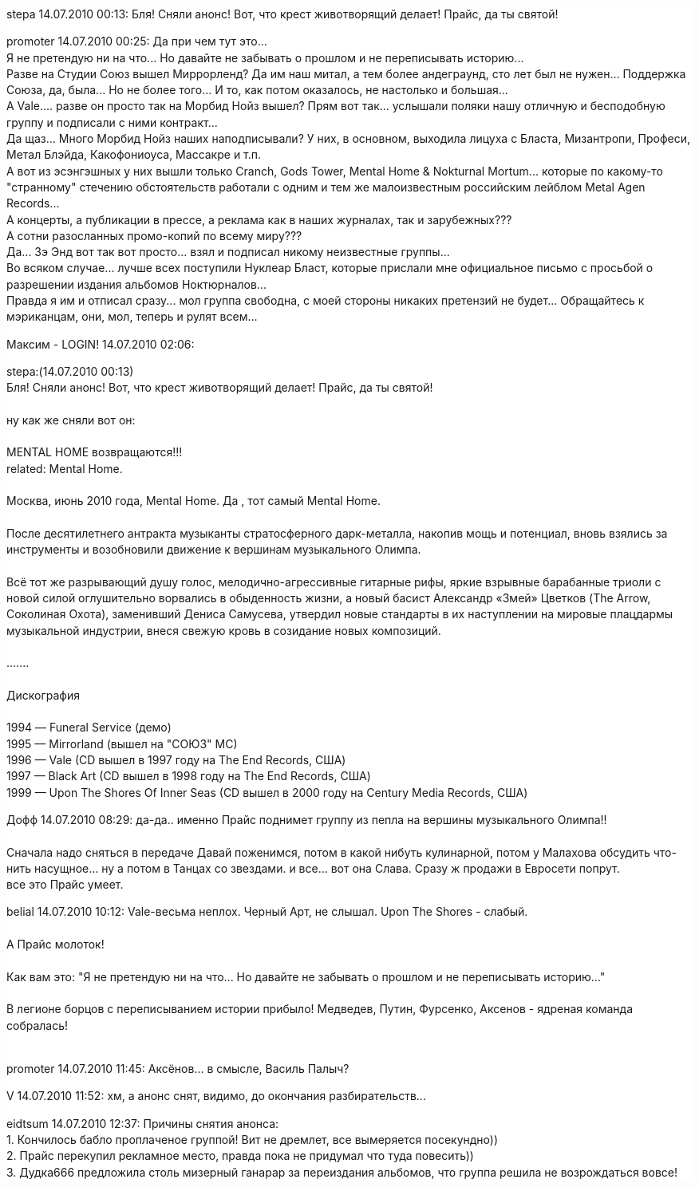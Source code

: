 stepa 14.07.2010 00:13:
Бля! Сняли анонс! Вот, что крест животворящий делает! Прайс, да ты святой!

promoter 14.07.2010 00:25:
Да при чем тут это...<BR>Я не претендую ни на что... Но давайте не забывать о прошлом и не переписывать историю...<BR>Разве на Студии Союз вышел Миррорленд? Да им наш митал, а тем более андеграунд, сто лет был не нужен... Поддержка Союза, да, была... Но не более того... И то, как потом оказалось, не настолько и большая...<BR>А Vale.... разве он просто так на Морбид Нойз вышел? Прям вот так... услышали поляки нашу отличную и бесподобную группу и подписали с ними контракт...<BR>Да щаз... Много Морбид Нойз наших наподписывали? У них, в основном, выходила лицуха с Бласта, Мизантропи, Професи, Метал Блэйда, Какофониоуса, Массакре и т.п.<BR>А вот из эсэнгэшных у них вышли только Cranch, Gods Tower, Mental Home & Nokturnal Mortum... которые по какому-то "странному" стечению обстоятельств работали с одним и тем же малоизвестным российским лейблом Metal Agen Records...<BR>А концерты, а публикации в прессе, а реклама как в наших журналах, так и зарубежных???<BR>А сотни разосланных промо-копий по всему миру??? <BR>Да... Зэ Энд вот так вот просто... взял и подписал никому неизвестные группы...<BR>Во всяком случае... лучше всех поступили Нуклеар Бласт, которые прислали мне официальное письмо с просьбой о  разрешении издания альбомов Ноктюрналов...<BR>Правда я им и отписал сразу... мол группа свободна, с моей стороны никаких претензий не будет... Обращайтесь к мэриканцам, они, мол, теперь и рулят всем...

Максим - LOGIN! 14.07.2010 02:06:
<DIV CLASS="quote">stepa:(14.07.2010 00:13) 	  <BR> 	Бля! Сняли анонс! Вот, что крест животворящий делает! Прайс, да ты святой!</DIV><BR>ну как же сняли вот он:<BR><BR><DIV CLASS="quote">MENTAL HOME возвращаются!!!<BR>related: Mental Home. 	<BR>	<BR>Москва, июнь 2010 года, Mental Home. Да , тот самый Mental Home.<BR><BR>После десятилетнего антракта музыканты стратосферного дарк-металла, накопив мощь и потенциал,  вновь взялись за инструменты и возобновили движение к вершинам музыкального Олимпа. <BR><BR>Всё тот же разрывающий  душу голос, мелодично-агрессивные гитарные рифы, яркие взрывные барабанные триоли с новой силой оглушительно ворвались в обыденность жизни, а  новый басист Александр «Змей» Цветков (The Arrow, Соколиная Охота), заменивший Дениса Самусева, утвердил новые стандарты в их наступлении на мировые плацдармы музыкальной индустрии, внеся свежую кровь в созидание новых композиций. <BR><BR>.......<BR><BR>Дискография<BR><BR>1994 — Funeral Service (демо) <BR>1995 — Mirrorland (вышел на "СОЮЗ" MC) <BR>1996 — Vale (CD вышел в 1997 году на The End Records, США) <BR>1997 — Black Art (CD вышел в 1998 году на The End Records, США) <BR>1999 — Upon The Shores Of Inner Seas (CD вышел в 2000 году на Century Media Records, США) <BR></DIV>

Дофф 14.07.2010 08:29:
да-да.. именно Прайс поднимет группу из пепла на вершины музыкального Олимпа!!<BR><BR>Сначала надо сняться в передаче Давай поженимся, потом в какой нибуть кулинарной, потом у Малахова обсудить что-нить насущное... ну а потом в Танцах со звездами. и все... вот она Слава. Сразу ж продажи в Евросети попрут.<BR>все это Прайс умеет.

belial 14.07.2010 10:12:
Vale-весьма неплох. Черный Арт, не слышал. Upon The Shores - слабый. <BR><BR>А Прайс молоток!<BR><BR>Как вам это: "Я не претендую ни на что... Но давайте не забывать о прошлом и не переписывать историю..."<BR><BR>В легионе борцов с переписыванием истории прибыло! Медведев, Путин, Фурсенко, Аксенов - ядреная команда собралась! <BR><BR>

promoter 14.07.2010 11:45:
Аксёнов... в смысле, Василь Палыч?

V 14.07.2010 11:52:
хм, а анонс снят, видимо, до окончания разбирательств...

eidtsum 14.07.2010 12:37:
Причины снятия анонса:<BR>1. Кончилось бабло проплаченое группой! Вит не дремлет, все вымеряется посекундно))<BR>2. Прайс перекупил рекламное место, правда пока не придумал что туда повесить))<BR>3. Дудка666 предложила столь мизерный ганарар за переиздания альбомов, что группа решила не возрождаться вовсе!
